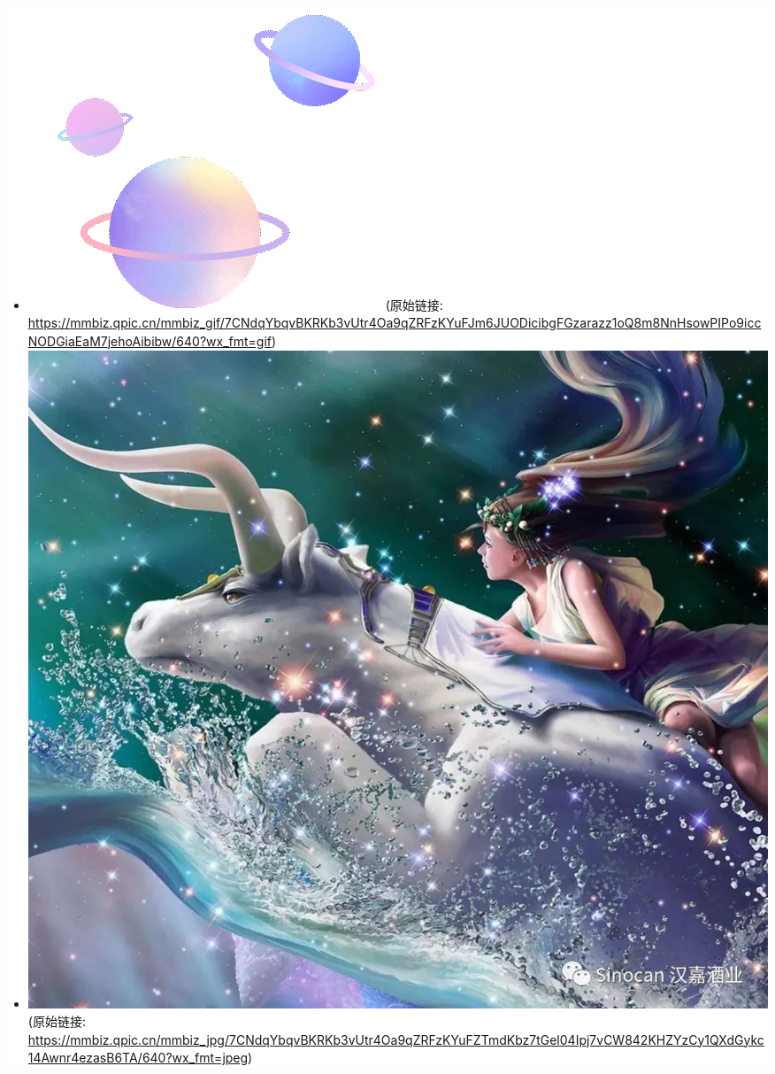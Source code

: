 - ![](./images/image_6.jpg) (原始链接: https://mmbiz.qpic.cn/mmbiz_gif/7CNdqYbqvBKRKb3vUtr4Oa9qZRFzKYuFJm6JUODicibgFGzarazz1oQ8m8NnHsowPIPo9iccNODGiaEaM7jehoAibibw/640?wx_fmt=gif)
- ![](./images/image_7.jpg) (原始链接: https://mmbiz.qpic.cn/mmbiz_jpg/7CNdqYbqvBKRKb3vUtr4Oa9qZRFzKYuFZTmdKbz7tGel04Ipj7vCW842KHZYzCy1QXdGykc14Awnr4ezasB6TA/640?wx_fmt=jpeg)